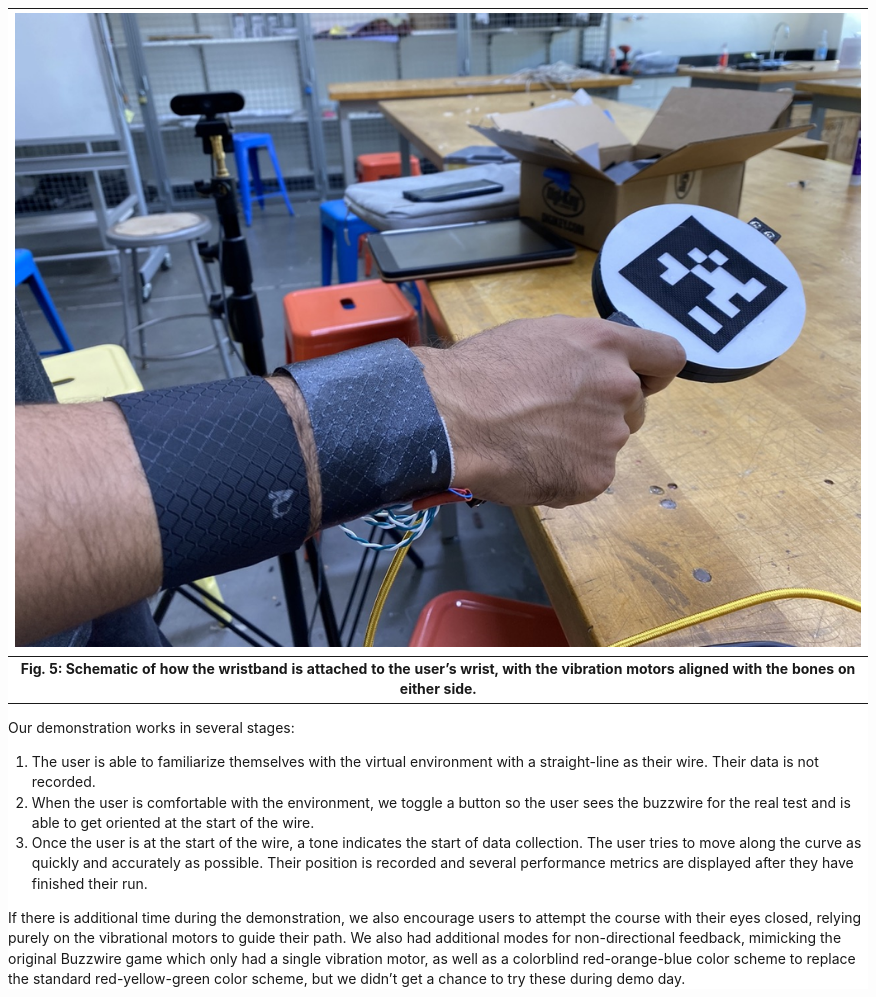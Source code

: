 |![](figures/wristband_example.jpeg) |
|:-----:|
|<b>Fig. 5: Schematic of how the wristband is attached to the user’s wrist, with the vibration motors aligned with the bones on either side.</b>  |

Our demonstration works in several stages:

1. The user is able to familiarize themselves with the virtual environment with a straight-line as their wire. Their data is not recorded.
2. When the user is comfortable with the environment, we toggle a button so the user sees the buzzwire for the real test and is able to get oriented at the start of the wire.
3. Once the user is at the start of the wire, a tone indicates the start of data collection. The user tries to move along the curve as quickly and accurately as possible. Their position is recorded and several performance metrics are displayed after they have finished their run.

If there is additional time during the demonstration, we also encourage users to attempt the course with their eyes closed, relying purely on the vibrational motors to guide their path. We also had additional modes for non-directional feedback, mimicking the original Buzzwire game which only had a single vibration motor, as well as a colorblind red-orange-blue color scheme to replace the standard red-yellow-green color scheme, but we didn’t get a chance to try these during demo day.
